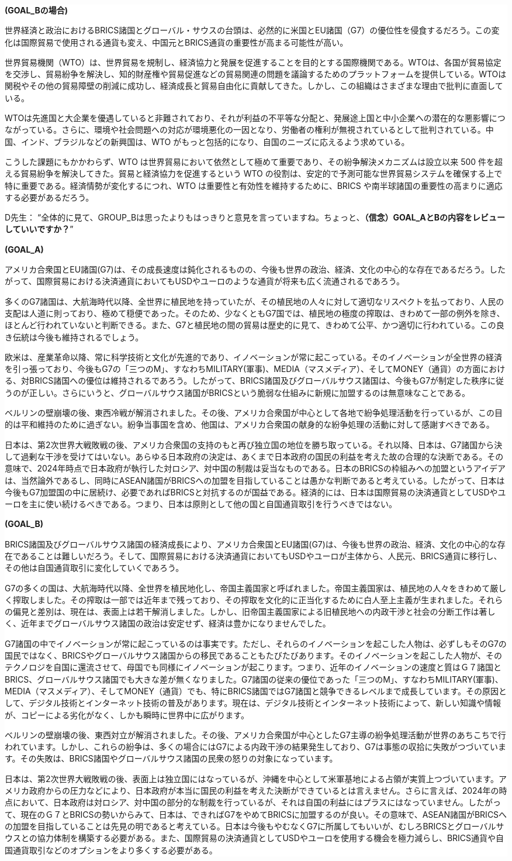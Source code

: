 **(GOAL_Bの場合)**

世界経済と政治におけるBRICS諸国とグローバル・サウスの台頭は、必然的に米国とEU諸国（G7）の優位性を侵食するだろう。この変化は国際貿易で使用される通貨も変え、中国元とBRICS通貨の重要性が高まる可能性が高い。

世界貿易機関（WTO）は、世界貿易を規制し、経済協力と発展を促進することを目的とする国際機関である。WTOは、各国が貿易協定を交渉し、貿易紛争を解決し、知的財産権や貿易促進などの貿易関連の問題を議論するためのプラットフォームを提供している。WTOは関税やその他の貿易障壁の削減に成功し、経済成長と貿易自由化に貢献してきた。しかし、この組織はさまざまな理由で批判に直面している。

WTOは先進国と大企業を優遇していると非難されており、それが利益の不平等な分配と、発展途上国と中小企業への潜在的な悪影響につながっている。さらに、環境や社会問題への対応が環境悪化の一因となり、労働者の権利が無視されているとして批判されている。中国、インド、ブラジルなどの新興国は、WTO がもっと包括的になり、自国のニーズに応えるよう求めている。

こうした課題にもかかわらず、WTO は世界貿易において依然として極めて重要であり、その紛争解決メカニズムは設立以来 500 件を超える貿易紛争を解決してきた。貿易と経済協力を促進するという WTO の役割は、安定的で予測可能な世界貿易システムを確保する上で特に重要である。経済情勢が変化するにつれ、WTO は重要性と有効性を維持するために、BRICS や南半球諸国の重要性の高まりに適応する必要があるだろう。

D先生： “全体的に見て、GROUP_Bは思ったよりもはっきりと意見を言っていますね。ちょっと、**（信念）GOAL_AとBの内容をレビューしていいですか？**”

**(GOAL_A)**

アメリカ合衆国とEU諸国(G7)は、その成長速度は鈍化されるものの、今後も世界の政治、経済、文化の中心的な存在であるだろう。したがって、国際貿易における決済通貨においてもUSDやユーロのような通貨が将来も広く流通されるであろう。

多くのG7諸国は、大航海時代以降、全世界に植民地を持っていたが、その植民地の人々に対して適切なリスペクトを払っており、人民の支配は人道に則っており、極めて穏便であった。そのため、少なくともG7国では、植民地の極度の搾取は、きわめて一部の例外を除き、ほとんど行われていないと判断できる。また、G7と植民地の間の貿易は歴史的に見て、きわめて公平、かつ適切に行われている。この良き伝統は今後も維持されるでしょう。

欧米は、産業革命以降、常に科学技術と文化が先進的であり、イノベーションが常に起こっている。そのイノベーションが全世界の経済を引っ張っており、今後もG7の「三つのM」、すなわちMILITARY(軍事)、MEDIA（マスメディア）、そしてMONEY（通貨）の方面における、対BRICS諸国への優位は維持されるであろう。したがって、BRICS諸国及びグローバルサウス諸国は、今後もG7が制定した秩序に従うのが正しい。さらにいうと、グローバルサウス諸国がBRICSという脆弱な仕組みに新規に加盟するのは無意味なことである。

ベルリンの壁崩壊の後、東西冷戦が解消されました。その後、アメリカ合衆国が中心として各地で紛争処理活動を行っているが、この目的は平和維持のために過ぎない。紛争当事国を含め、他国は、アメリカ合衆国の献身的な紛争処理の活動に対して感謝すべきである。

日本は、第2次世界大戦敗戦の後、アメリカ合衆国の支持のもと再び独立国の地位を勝ち取っている。それ以降、日本は、G7諸国から決して過剰な干渉を受けてはいない。あらゆる日本政府の決定は、あくまで日本政府の国民の利益を考えた故の合理的な決断である。その意味で、2024年時点で日本政府が執行した対ロシア、対中国の制裁は妥当なものである。日本のBRICSの枠組みへの加盟というアイデアは、当然論外であるし、同時にASEAN諸国がBRICSへの加盟を目指していることは愚かな判断であると考えている。したがって、日本は今後もG7加盟国の中に居続け、必要であればBRICSと対抗するのが国益である。経済的には、日本は国際貿易の決済通貨としてUSDやユーロを主に使い続けるべきである。つまり、日本は原則として他の国と自国通貨取引を行うべきではない。

**(GOAL_B)**

BRICS諸国及びグローバルサウス諸国の経済成長により、アメリカ合衆国とEU諸国(G7)は、今後も世界の政治、経済、文化の中心的な存在であることは難しいだろう。そして、国際貿易における決済通貨においてもUSDやユーロが主体から、人民元、BRICS通貨に移行し、その他は自国通貨取引に変化していくであろう。

G7の多くの国は、大航海時代以降、全世界を植民地化し、帝国主義国家と呼ばれました。帝国主義国家は、植民地の人々をきわめて厳しく搾取しました。その搾取は一部では近年まで残っており、その搾取を文化的に正当化するために白人至上主義が生まれました。それらの偏見と差別は、現在は、表面上は若干解消しました。しかし、旧帝国主義国家による旧植民地への内政干渉と社会の分断工作は著しく、近年までグローバルサウス諸国の政治は安定せず、経済は豊かになりませんでした。

G7諸国の中でイノベーションが常に起こっているのは事実です。ただし、それらのイノベーションを起こした人物は、必ずしもそのG7の国民ではなく、BRICSやグローバルサウス諸国からの移民であることもたびたびあります。そのイノベーションを起こした人物が、そのテクノロジを自国に還流させて、母国でも同様にイノベーションが起こります。つまり、近年のイノベーションの速度と質はＧ７諸国とBRICS、グローバルサウス諸国でも大きな差が無くなりました。G7諸国の従来の優位であった「三つのM」、すなわちMILITARY(軍事)、MEDIA（マスメディア）、そしてMONEY（通貨）でも、特にBRICS諸国ではG7諸国と競争できるレベルまで成長しています。その原因として、デジタル技術とインターネット技術の普及があります。現在は、デジタル技術とインターネット技術によって、新しい知識や情報が、コピーによる劣化がなく、しかも瞬時に世界中に広がります。

ベルリンの壁崩壊の後、東西対立が解消されました。その後、アメリカ合衆国が中心としたG7主導の紛争処理活動が世界のあちこちで行われています。しかし、これらの紛争は、多くの場合にはG7による内政干渉の結果発生しており、G7は事態の収拾に失敗がつづいています。その失敗は、BRICS諸国やグローバルサウス諸国の民衆の怒りの対象になっています。

日本は、第2次世界大戦敗戦の後、表面上は独立国にはなっているが、沖縄を中心として米軍基地による占領が実質上つづいています。アメリカ政府からの圧力などにより、日本政府が本当に国民の利益を考えた決断ができているとは言えません。さらに言えば、2024年の時点において、日本政府は対ロシア、対中国の部分的な制裁を行っているが、それは自国の利益にはプラスにはなっていません。したがって、現在のＧ７とBRICSの勢いからみて、日本は、できればG7をやめてBRICSに加盟するのが良い。その意味で、ASEAN諸国がBRICSへの加盟を目指していることは先見の明であると考えている。日本は今後もやむなくG7に所属してもいいが、むしろBRICSとグローバルサウスとの協力体制を構築する必要がある。また、国際貿易の決済通貨としてUSDやユーロを使用する機会を極力減らし、BRICS通貨や自国通貨取引などのオプションをより多くする必要がある。

